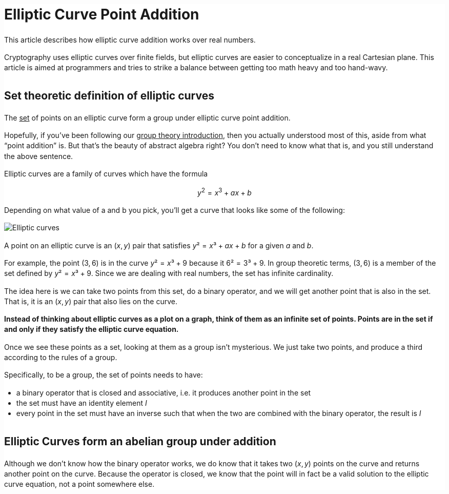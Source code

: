 # Elliptic Curve Point Addition

This article describes how elliptic curve addition works over real numbers.

Cryptography uses elliptic curves over finite fields, but elliptic curves are easier to conceptualize in a real Cartesian plane. This article is aimed at programmers and tries to strike a balance between getting too math heavy and too hand-wavy.

## Set theoretic definition of elliptic curves
The [set](https://www.rareskills.io/post/set-theory) of points on an elliptic curve form a group under elliptic curve point addition.

Hopefully, if you’ve been following our [group theory introduction](https://www.rareskills.io/post/group-theory), then you actually understood most of this, aside from what “point addition” is. But that’s the beauty of abstract algebra right? You don’t need to know what that is, and you still understand the above sentence.

Elliptic curves are a family of curves which have the formula

$$ y^2 = x^3 + ax + b $$

Depending on what value of a and b you pick, you’ll get a curve that looks like some of the following:

![Elliptic curves](https://static.wixstatic.com/media/935a00_26f928a28e2b424690c1e3df172f783a~mv2.png/v1/fill/w_1480,h_632,al_c,q_90,usm_0.66_1.00_0.01,enc_auto/935a00_26f928a28e2b424690c1e3df172f783a~mv2.png)

A point on an elliptic curve is an $(x, y)$ pair that satisfies $y² = x³ + ax + b$ for a given $a$ and $b$.

For example, the point $(3, 6)$ is in the curve $y² = x³ + 9$ because it $6² = 3³ + 9$. In group theoretic terms, $(3, 6)$ is a member of the set defined by $y² = x³ + 9$. Since we are dealing with real numbers, the set has infinite cardinality.

The idea here is we can take two points from this set, do a binary operator, and we will get another point that is also in the set. That is, it is an $(x, y)$ pair that also lies on the curve.

**Instead of thinking about elliptic curves as a plot on a graph, think of them as an infinite set of points. Points are in the set if and only if they satisfy the elliptic curve equation.**

Once we see these points as a set, looking at them as a group isn’t mysterious. We just take two points, and produce a third according to the rules of a group.

Specifically, to be a group, the set of points needs to have:
- a binary operator that is closed and associative, i.e. it produces another point in the set
- the set must have an identity element $I$
- every point in the set must have an inverse such that when the two are combined with the binary operator, the result is $I$

## Elliptic Curves form an abelian group under addition

Although we don’t know how the binary operator works, we do know that it takes two $(x, y)$ points on the curve and returns another point on the curve. Because the operator is closed, we know that the point will in fact be a valid solution to the elliptic curve equation, not a point somewhere else.
